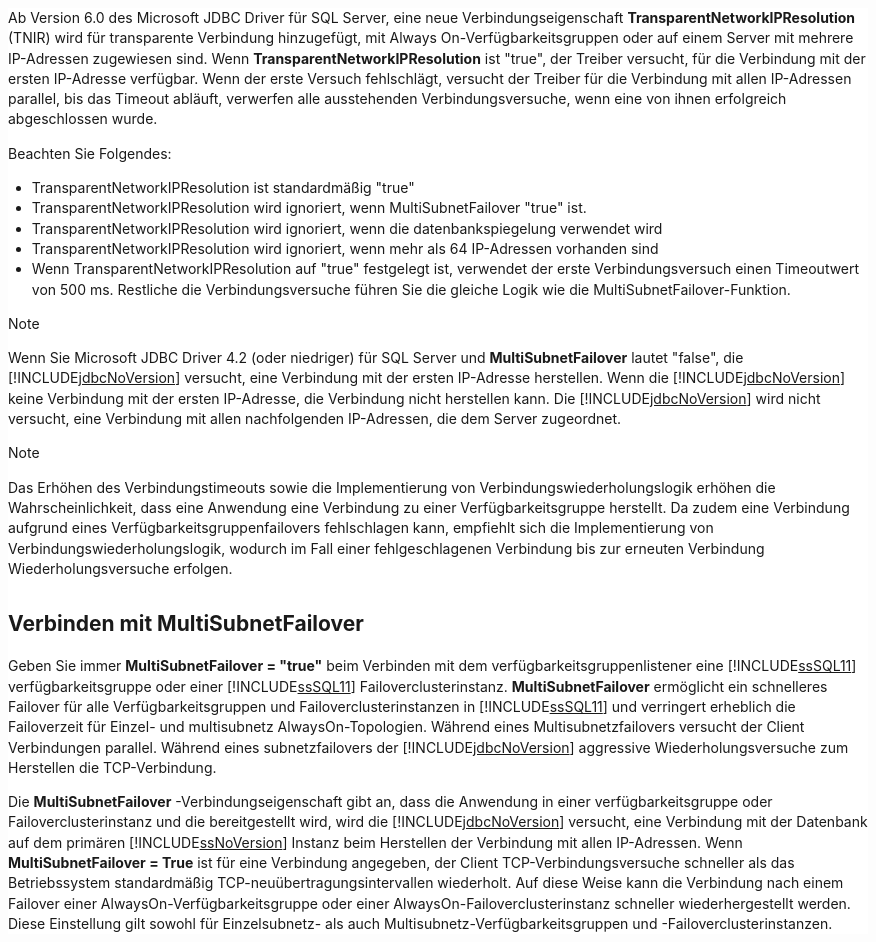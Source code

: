 Ab Version 6.0 des Microsoft JDBC Driver für SQL Server, eine neue Verbindungseigenschaft **TransparentNetworkIPResolution** (TNIR) wird für transparente Verbindung hinzugefügt, mit Always On-Verfügbarkeitsgruppen oder auf einem Server mit mehrere IP-Adressen zugewiesen sind. Wenn **TransparentNetworkIPResolution** ist "true", der Treiber versucht, für die Verbindung mit der ersten IP-Adresse verfügbar. Wenn der erste Versuch fehlschlägt, versucht der Treiber für die Verbindung mit allen IP-Adressen parallel, bis das Timeout abläuft, verwerfen alle ausstehenden Verbindungsversuche, wenn eine von ihnen erfolgreich abgeschlossen wurde.   

Beachten Sie Folgendes:
* TransparentNetworkIPResolution ist standardmäßig "true"
* TransparentNetworkIPResolution wird ignoriert, wenn MultiSubnetFailover "true" ist.
* TransparentNetworkIPResolution wird ignoriert, wenn die datenbankspiegelung verwendet wird
* TransparentNetworkIPResolution wird ignoriert, wenn mehr als 64 IP-Adressen vorhanden sind
* Wenn TransparentNetworkIPResolution auf "true" festgelegt ist, verwendet der erste Verbindungsversuch einen Timeoutwert von 500 ms. Restliche die Verbindungsversuche führen Sie die gleiche Logik wie die MultiSubnetFailover-Funktion. 

> [!NOTE]  
Wenn Sie Microsoft JDBC Driver 4.2 (oder niedriger) für SQL Server und **MultiSubnetFailover** lautet "false", die [!INCLUDE[jdbcNoVersion](../../includes/jdbcnoversion_md.md)] versucht, eine Verbindung mit der ersten IP-Adresse herstellen. Wenn die [!INCLUDE[jdbcNoVersion](../../includes/jdbcnoversion_md.md)] keine Verbindung mit der ersten IP-Adresse, die Verbindung nicht herstellen kann. Die [!INCLUDE[jdbcNoVersion](../../includes/jdbcnoversion_md.md)] wird nicht versucht, eine Verbindung mit allen nachfolgenden IP-Adressen, die dem Server zugeordnet. 

  
> [!NOTE]  
>  Das Erhöhen des Verbindungstimeouts sowie die Implementierung von Verbindungswiederholungslogik erhöhen die Wahrscheinlichkeit, dass eine Anwendung eine Verbindung zu einer Verfügbarkeitsgruppe herstellt. Da zudem eine Verbindung aufgrund eines Verfügbarkeitsgruppenfailovers fehlschlagen kann, empfiehlt sich die Implementierung von Verbindungswiederholungslogik, wodurch im Fall einer fehlgeschlagenen Verbindung bis zur erneuten Verbindung Wiederholungsversuche erfolgen.  
  
 
  
## <a name="connecting-with-multisubnetfailover"></a>Verbinden mit MultiSubnetFailover  
 Geben Sie immer **MultiSubnetFailover = "true"** beim Verbinden mit dem verfügbarkeitsgruppenlistener eine [!INCLUDE[ssSQL11](../../includes/sssql11_md.md)] verfügbarkeitsgruppe oder einer [!INCLUDE[ssSQL11](../../includes/sssql11_md.md)] Failoverclusterinstanz. **MultiSubnetFailover** ermöglicht ein schnelleres Failover für alle Verfügbarkeitsgruppen und Failoverclusterinstanzen in [!INCLUDE[ssSQL11](../../includes/sssql11_md.md)] und verringert erheblich die Failoverzeit für Einzel- und multisubnetz AlwaysOn-Topologien. Während eines Multisubnetzfailovers versucht der Client Verbindungen parallel. Während eines subnetzfailovers der [!INCLUDE[jdbcNoVersion](../../includes/jdbcnoversion_md.md)] aggressive Wiederholungsversuche zum Herstellen die TCP-Verbindung.  
  
 Die **MultiSubnetFailover** -Verbindungseigenschaft gibt an, dass die Anwendung in einer verfügbarkeitsgruppe oder Failoverclusterinstanz und die bereitgestellt wird, wird die [!INCLUDE[jdbcNoVersion](../../includes/jdbcnoversion_md.md)] versucht, eine Verbindung mit der Datenbank auf dem primären [!INCLUDE[ssNoVersion](../../includes/ssnoversion_md.md)] Instanz beim Herstellen der Verbindung mit allen IP-Adressen. Wenn **MultiSubnetFailover = True** ist für eine Verbindung angegeben, der Client TCP-Verbindungsversuche schneller als das Betriebssystem standardmäßig TCP-neuübertragungsintervallen wiederholt. Auf diese Weise kann die Verbindung nach einem Failover einer AlwaysOn-Verfügbarkeitsgruppe oder einer AlwaysOn-Failoverclusterinstanz schneller wiederhergestellt werden. Diese Einstellung gilt sowohl für Einzelsubnetz- als auch Multisubnetz-Verfügbarkeitsgruppen und -Failoverclusterinstanzen.  
  